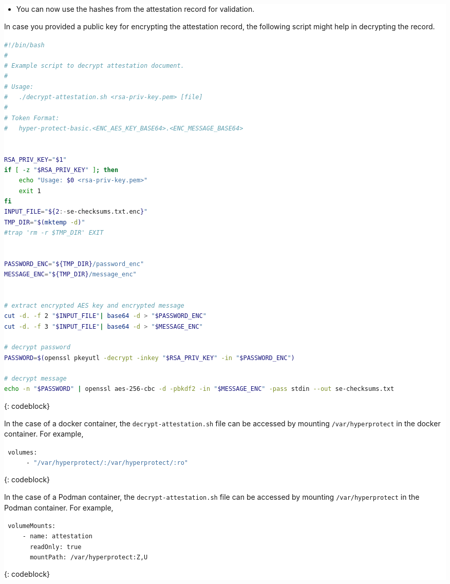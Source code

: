 * You can now use the hashes from the attestation record for validation.

In case you provided a public key for encrypting the attestation record, the following script might help in decrypting the record.

```sh
#!/bin/bash
#
# Example script to decrypt attestation document.
#
# Usage:
#   ./decrypt-attestation.sh <rsa-priv-key.pem> [file]
#
# Token Format:
#   hyper-protect-basic.<ENC_AES_KEY_BASE64>.<ENC_MESSAGE_BASE64>


RSA_PRIV_KEY="$1"
if [ -z "$RSA_PRIV_KEY" ]; then
    echo "Usage: $0 <rsa-priv-key.pem>"
    exit 1
fi
INPUT_FILE="${2:-se-checksums.txt.enc}"
TMP_DIR="$(mktemp -d)"
#trap 'rm -r $TMP_DIR' EXIT


PASSWORD_ENC="${TMP_DIR}/password_enc"
MESSAGE_ENC="${TMP_DIR}/message_enc"


# extract encrypted AES key and encrypted message
cut -d. -f 2 "$INPUT_FILE"| base64 -d > "$PASSWORD_ENC"
cut -d. -f 3 "$INPUT_FILE"| base64 -d > "$MESSAGE_ENC"

# decrypt password
PASSWORD=$(openssl pkeyutl -decrypt -inkey "$RSA_PRIV_KEY" -in "$PASSWORD_ENC")

# decrypt message
echo -n "$PASSWORD" | openssl aes-256-cbc -d -pbkdf2 -in "$MESSAGE_ENC" -pass stdin --out se-checksums.txt
```
{: codeblock}

In the case of a docker container, the `decrypt-attestation.sh` file can be accessed by mounting `/var/hyperprotect` in the docker container. For example,
```sh
 volumes:
      - "/var/hyperprotect/:/var/hyperprotect/:ro"
```
{: codeblock}

In the case of a Podman container, the `decrypt-attestation.sh` file can be accessed by mounting `/var/hyperprotect` in the Podman container. For example,
```sh
 volumeMounts:
     - name: attestation
       readOnly: true
       mountPath: /var/hyperprotect:Z,U
```
{: codeblock}
